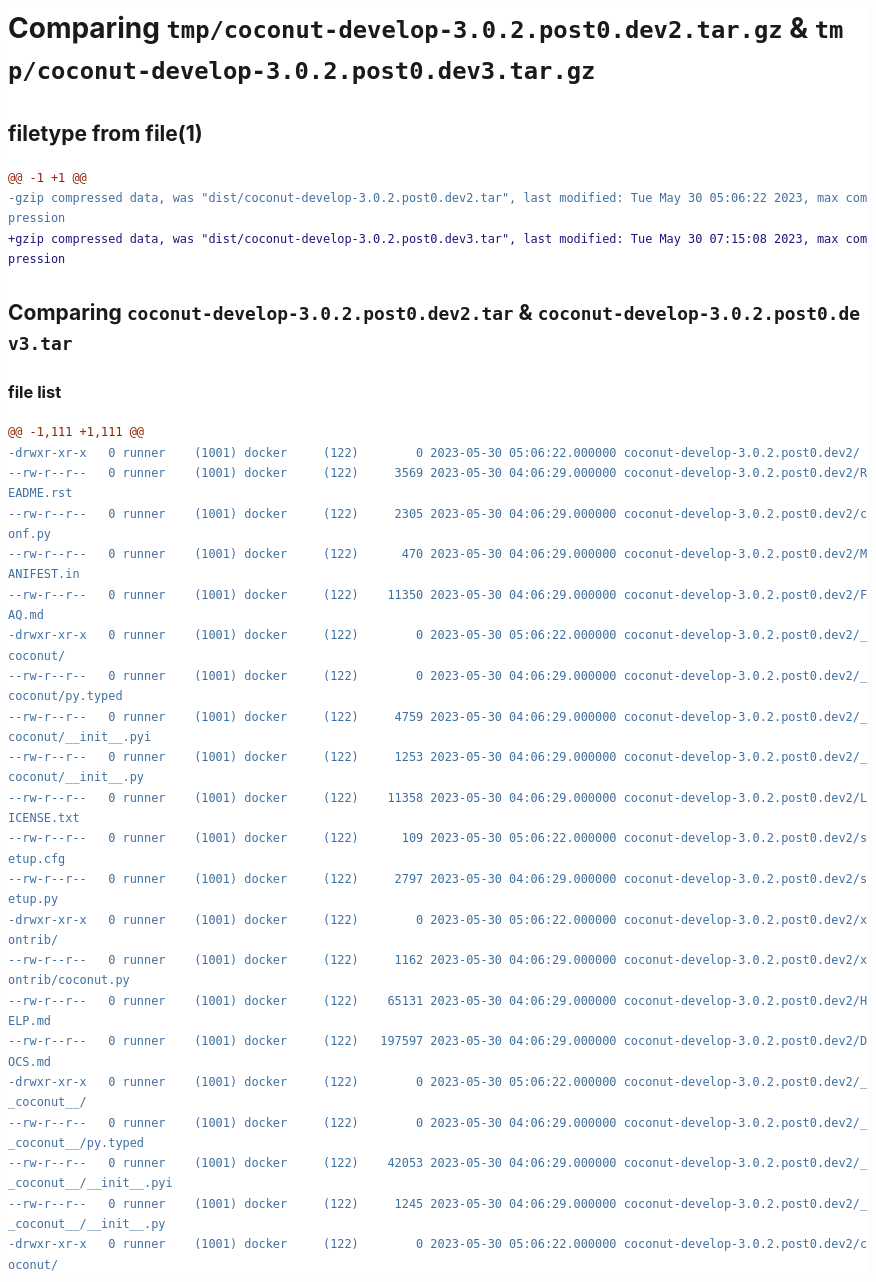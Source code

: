 # Comparing `tmp/coconut-develop-3.0.2.post0.dev2.tar.gz` & `tmp/coconut-develop-3.0.2.post0.dev3.tar.gz`

## filetype from file(1)

```diff
@@ -1 +1 @@
-gzip compressed data, was "dist/coconut-develop-3.0.2.post0.dev2.tar", last modified: Tue May 30 05:06:22 2023, max compression
+gzip compressed data, was "dist/coconut-develop-3.0.2.post0.dev3.tar", last modified: Tue May 30 07:15:08 2023, max compression
```

## Comparing `coconut-develop-3.0.2.post0.dev2.tar` & `coconut-develop-3.0.2.post0.dev3.tar`

### file list

```diff
@@ -1,111 +1,111 @@
-drwxr-xr-x   0 runner    (1001) docker     (122)        0 2023-05-30 05:06:22.000000 coconut-develop-3.0.2.post0.dev2/
--rw-r--r--   0 runner    (1001) docker     (122)     3569 2023-05-30 04:06:29.000000 coconut-develop-3.0.2.post0.dev2/README.rst
--rw-r--r--   0 runner    (1001) docker     (122)     2305 2023-05-30 04:06:29.000000 coconut-develop-3.0.2.post0.dev2/conf.py
--rw-r--r--   0 runner    (1001) docker     (122)      470 2023-05-30 04:06:29.000000 coconut-develop-3.0.2.post0.dev2/MANIFEST.in
--rw-r--r--   0 runner    (1001) docker     (122)    11350 2023-05-30 04:06:29.000000 coconut-develop-3.0.2.post0.dev2/FAQ.md
-drwxr-xr-x   0 runner    (1001) docker     (122)        0 2023-05-30 05:06:22.000000 coconut-develop-3.0.2.post0.dev2/_coconut/
--rw-r--r--   0 runner    (1001) docker     (122)        0 2023-05-30 04:06:29.000000 coconut-develop-3.0.2.post0.dev2/_coconut/py.typed
--rw-r--r--   0 runner    (1001) docker     (122)     4759 2023-05-30 04:06:29.000000 coconut-develop-3.0.2.post0.dev2/_coconut/__init__.pyi
--rw-r--r--   0 runner    (1001) docker     (122)     1253 2023-05-30 04:06:29.000000 coconut-develop-3.0.2.post0.dev2/_coconut/__init__.py
--rw-r--r--   0 runner    (1001) docker     (122)    11358 2023-05-30 04:06:29.000000 coconut-develop-3.0.2.post0.dev2/LICENSE.txt
--rw-r--r--   0 runner    (1001) docker     (122)      109 2023-05-30 05:06:22.000000 coconut-develop-3.0.2.post0.dev2/setup.cfg
--rw-r--r--   0 runner    (1001) docker     (122)     2797 2023-05-30 04:06:29.000000 coconut-develop-3.0.2.post0.dev2/setup.py
-drwxr-xr-x   0 runner    (1001) docker     (122)        0 2023-05-30 05:06:22.000000 coconut-develop-3.0.2.post0.dev2/xontrib/
--rw-r--r--   0 runner    (1001) docker     (122)     1162 2023-05-30 04:06:29.000000 coconut-develop-3.0.2.post0.dev2/xontrib/coconut.py
--rw-r--r--   0 runner    (1001) docker     (122)    65131 2023-05-30 04:06:29.000000 coconut-develop-3.0.2.post0.dev2/HELP.md
--rw-r--r--   0 runner    (1001) docker     (122)   197597 2023-05-30 04:06:29.000000 coconut-develop-3.0.2.post0.dev2/DOCS.md
-drwxr-xr-x   0 runner    (1001) docker     (122)        0 2023-05-30 05:06:22.000000 coconut-develop-3.0.2.post0.dev2/__coconut__/
--rw-r--r--   0 runner    (1001) docker     (122)        0 2023-05-30 04:06:29.000000 coconut-develop-3.0.2.post0.dev2/__coconut__/py.typed
--rw-r--r--   0 runner    (1001) docker     (122)    42053 2023-05-30 04:06:29.000000 coconut-develop-3.0.2.post0.dev2/__coconut__/__init__.pyi
--rw-r--r--   0 runner    (1001) docker     (122)     1245 2023-05-30 04:06:29.000000 coconut-develop-3.0.2.post0.dev2/__coconut__/__init__.py
-drwxr-xr-x   0 runner    (1001) docker     (122)        0 2023-05-30 05:06:22.000000 coconut-develop-3.0.2.post0.dev2/coconut/
```
